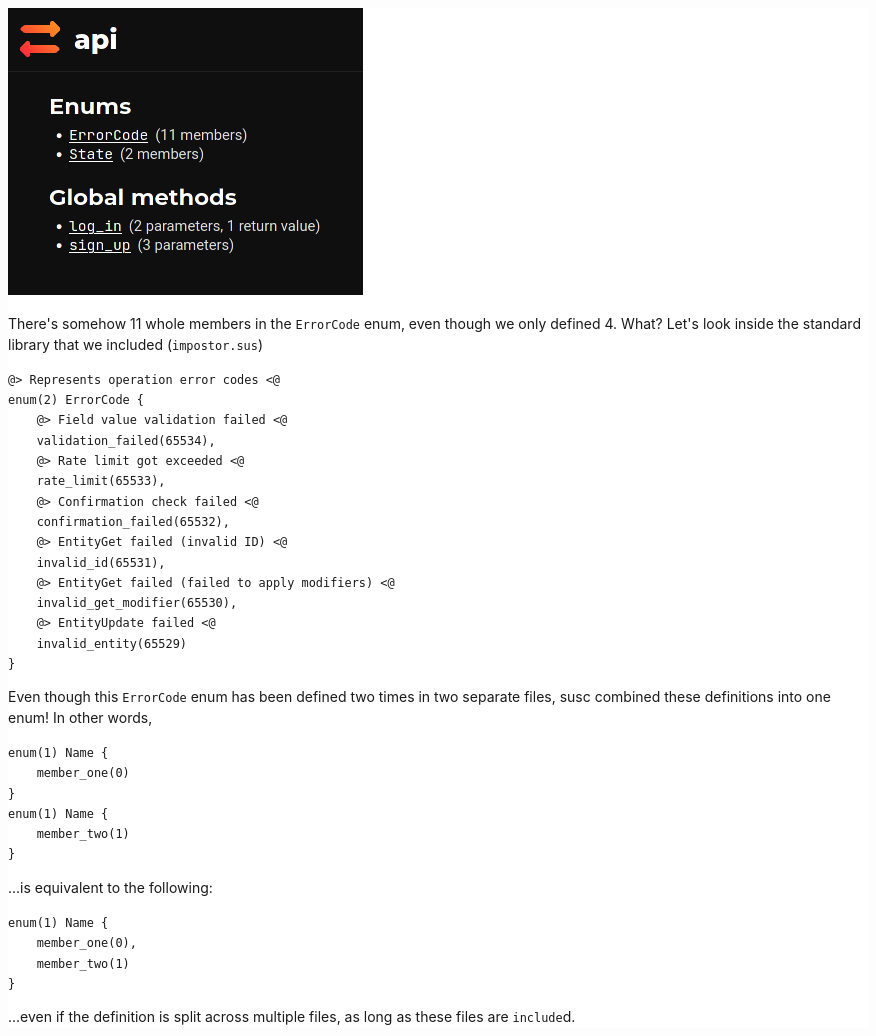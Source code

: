 ![](images/1.png)

There's somehow 11 whole members in the `ErrorCode` enum, even though we only defined 4. What? Let's look inside the standard library that we included (`impostor.sus`)
```sus
@> Represents operation error codes <@
enum(2) ErrorCode {
    @> Field value validation failed <@
    validation_failed(65534),
    @> Rate limit got exceeded <@
    rate_limit(65533),
    @> Confirmation check failed <@
    confirmation_failed(65532),
    @> EntityGet failed (invalid ID) <@
    invalid_id(65531),
    @> EntityGet failed (failed to apply modifiers) <@
    invalid_get_modifier(65530),
    @> EntityUpdate failed <@
    invalid_entity(65529)
}
```
Even though this `ErrorCode` enum has been defined two times in two separate files, susc combined these definitions into one enum! In other words,
```sus
enum(1) Name {
    member_one(0)
}
enum(1) Name {
    member_two(1)
}
```
...is equivalent to the following:
```sus
enum(1) Name {
    member_one(0),
    member_two(1)
}
```
...even if the definition is split across multiple files, as long as these files are `include`d.
